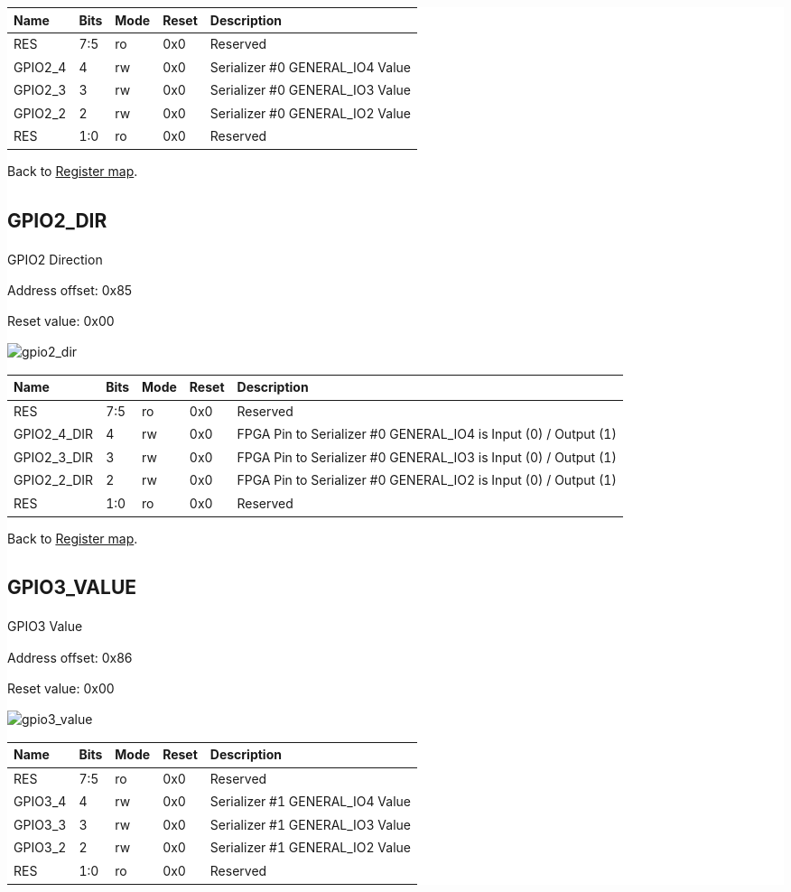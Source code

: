 | Name             | Bits   | Mode            | Reset      | Description |
| :---             | :---   | :---            | :---       | :---        |
| RES              | 7:5    | ro              | 0x0        | Reserved |
| GPIO2\_4         | 4      | rw              | 0x0        | Serializer #0 GENERAL_IO4 Value |
| GPIO2\_3         | 3      | rw              | 0x0        | Serializer #0 GENERAL_IO3 Value |
| GPIO2\_2         | 2      | rw              | 0x0        | Serializer #0 GENERAL_IO2 Value |
| RES              | 1:0    | ro              | 0x0        | Reserved |

Back to [Register map](#register-map-summary).

## GPIO2_DIR

GPIO2 Direction

Address offset: 0x85

Reset value: 0x00

![gpio2_dir](md_img/gpio2_dir.svg)

| Name             | Bits   | Mode            | Reset      | Description |
| :---             | :---   | :---            | :---       | :---        |
| RES              | 7:5    | ro              | 0x0        | Reserved |
| GPIO2\_4\_DIR    | 4      | rw              | 0x0        | FPGA Pin to Serializer #0 GENERAL_IO4 is Input (0) / Output (1) |
| GPIO2\_3\_DIR    | 3      | rw              | 0x0        | FPGA Pin to Serializer #0 GENERAL_IO3 is Input (0) / Output (1) |
| GPIO2\_2\_DIR    | 2      | rw              | 0x0        | FPGA Pin to Serializer #0 GENERAL_IO2 is Input (0) / Output (1) |
| RES              | 1:0    | ro              | 0x0        | Reserved |

Back to [Register map](#register-map-summary).

## GPIO3_VALUE

GPIO3 Value

Address offset: 0x86

Reset value: 0x00

![gpio3_value](md_img/gpio3_value.svg)

| Name             | Bits   | Mode            | Reset      | Description |
| :---             | :---   | :---            | :---       | :---        |
| RES              | 7:5    | ro              | 0x0        | Reserved |
| GPIO3\_4         | 4      | rw              | 0x0        | Serializer #1 GENERAL_IO4 Value |
| GPIO3\_3         | 3      | rw              | 0x0        | Serializer #1 GENERAL_IO3 Value |
| GPIO3\_2         | 2      | rw              | 0x0        | Serializer #1 GENERAL_IO2 Value |
| RES              | 1:0    | ro              | 0x0        | Reserved |
